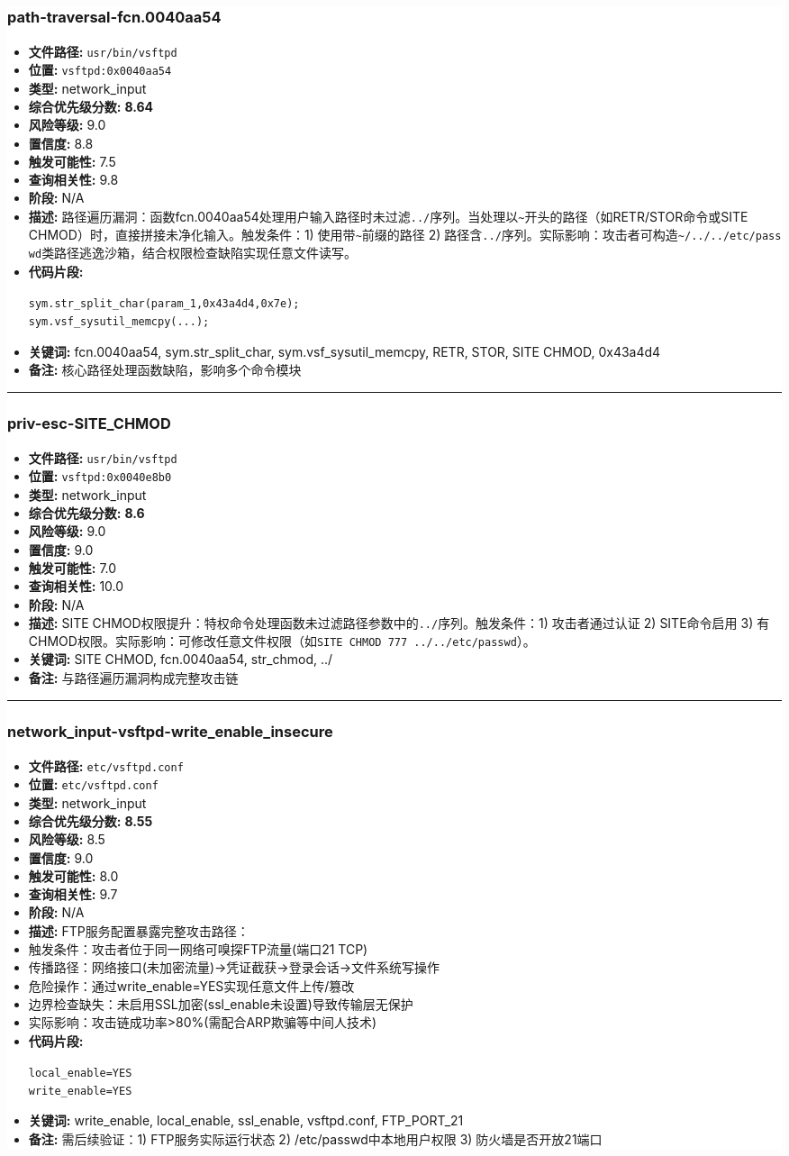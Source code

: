 ### path-traversal-fcn.0040aa54

- **文件路径:** `usr/bin/vsftpd`
- **位置:** `vsftpd:0x0040aa54`
- **类型:** network_input
- **综合优先级分数:** **8.64**
- **风险等级:** 9.0
- **置信度:** 8.8
- **触发可能性:** 7.5
- **查询相关性:** 9.8
- **阶段:** N/A
- **描述:** 路径遍历漏洞：函数fcn.0040aa54处理用户输入路径时未过滤`../`序列。当处理以`~`开头的路径（如RETR/STOR命令或SITE CHMOD）时，直接拼接未净化输入。触发条件：1) 使用带`~`前缀的路径 2) 路径含`../`序列。实际影响：攻击者可构造`~/../../etc/passwd`类路径逃逸沙箱，结合权限检查缺陷实现任意文件读写。
- **代码片段:**
  ```
  sym.str_split_char(param_1,0x43a4d4,0x7e);
  sym.vsf_sysutil_memcpy(...);
  ```
- **关键词:** fcn.0040aa54, sym.str_split_char, sym.vsf_sysutil_memcpy, RETR, STOR, SITE CHMOD, 0x43a4d4
- **备注:** 核心路径处理函数缺陷，影响多个命令模块

---
### priv-esc-SITE_CHMOD

- **文件路径:** `usr/bin/vsftpd`
- **位置:** `vsftpd:0x0040e8b0`
- **类型:** network_input
- **综合优先级分数:** **8.6**
- **风险等级:** 9.0
- **置信度:** 9.0
- **触发可能性:** 7.0
- **查询相关性:** 10.0
- **阶段:** N/A
- **描述:** SITE CHMOD权限提升：特权命令处理函数未过滤路径参数中的`../`序列。触发条件：1) 攻击者通过认证 2) SITE命令启用 3) 有CHMOD权限。实际影响：可修改任意文件权限（如`SITE CHMOD 777 ../../etc/passwd`）。
- **关键词:** SITE CHMOD, fcn.0040aa54, str_chmod, ../
- **备注:** 与路径遍历漏洞构成完整攻击链

---
### network_input-vsftpd-write_enable_insecure

- **文件路径:** `etc/vsftpd.conf`
- **位置:** `etc/vsftpd.conf`
- **类型:** network_input
- **综合优先级分数:** **8.55**
- **风险等级:** 8.5
- **置信度:** 9.0
- **触发可能性:** 8.0
- **查询相关性:** 9.7
- **阶段:** N/A
- **描述:** FTP服务配置暴露完整攻击路径：
- 触发条件：攻击者位于同一网络可嗅探FTP流量(端口21 TCP)
- 传播路径：网络接口(未加密流量)→凭证截获→登录会话→文件系统写操作
- 危险操作：通过write_enable=YES实现任意文件上传/篡改
- 边界检查缺失：未启用SSL加密(ssl_enable未设置)导致传输层无保护
- 实际影响：攻击链成功率>80%(需配合ARP欺骗等中间人技术)
- **代码片段:**
  ```
  local_enable=YES
  write_enable=YES
  ```
- **关键词:** write_enable, local_enable, ssl_enable, vsftpd.conf, FTP_PORT_21
- **备注:** 需后续验证：1) FTP服务实际运行状态 2) /etc/passwd中本地用户权限 3) 防火墙是否开放21端口
